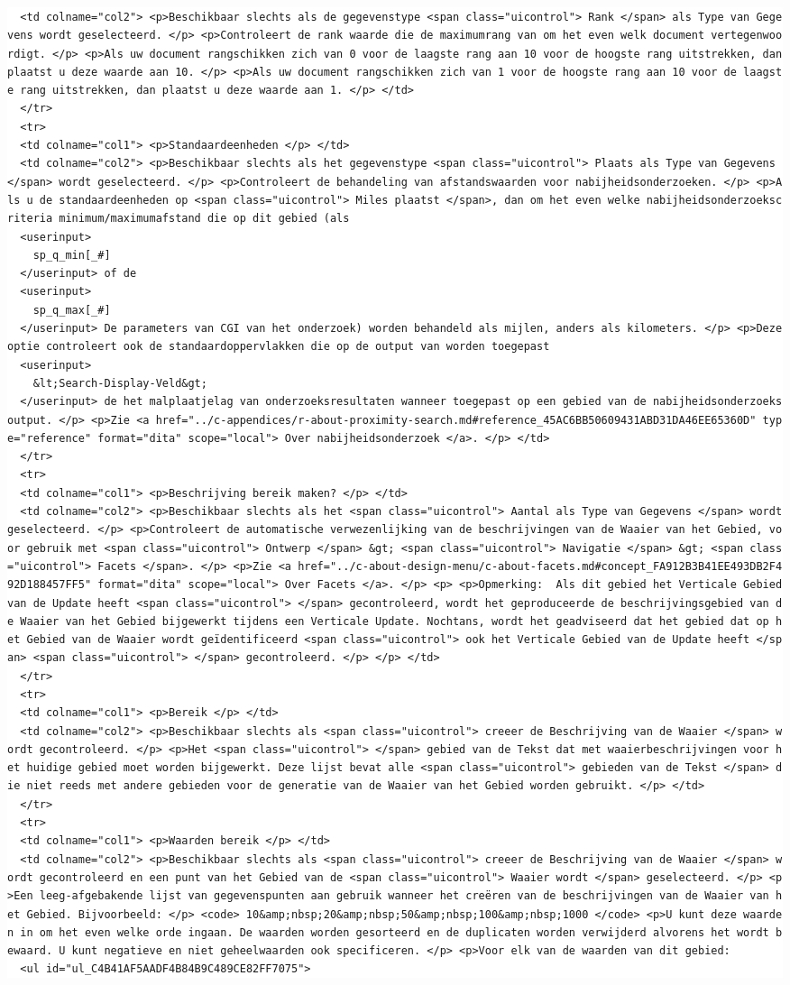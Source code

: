       <td colname="col2"> <p>Beschikbaar slechts als de gegevenstype <span class="uicontrol"> Rank </span> als Type van Gegevens wordt geselecteerd. </p> <p>Controleert de rank waarde die de maximumrang van om het even welk document vertegenwoordigt. </p> <p>Als uw document rangschikken zich van 0 voor de laagste rang aan 10 voor de hoogste rang uitstrekken, dan plaatst u deze waarde aan 10. </p> <p>Als uw document rangschikken zich van 1 voor de hoogste rang aan 10 voor de laagste rang uitstrekken, dan plaatst u deze waarde aan 1. </p> </td> 
      </tr> 
      <tr> 
      <td colname="col1"> <p>Standaardeenheden </p> </td> 
      <td colname="col2"> <p>Beschikbaar slechts als het gegevenstype <span class="uicontrol"> Plaats als Type van Gegevens </span> wordt geselecteerd. </p> <p>Controleert de behandeling van afstandswaarden voor nabijheidsonderzoeken. </p> <p>Als u de standaardeenheden op <span class="uicontrol"> Miles plaatst </span>, dan om het even welke nabijheidsonderzoekscriteria minimum/maximumafstand die op dit gebied (als 
      <userinput>
        sp_q_min[_#] 
      </userinput> of de 
      <userinput>
        sp_q_max[_#] 
      </userinput> De parameters van CGI van het onderzoek) worden behandeld als mijlen, anders als kilometers. </p> <p>Deze optie controleert ook de standaardoppervlakken die op de output van worden toegepast 
      <userinput>
        &lt;Search-Display-Veld&gt; 
      </userinput> de het malplaatjelag van onderzoeksresultaten wanneer toegepast op een gebied van de nabijheidsonderzoeksoutput. </p> <p>Zie <a href="../c-appendices/r-about-proximity-search.md#reference_45AC6BB50609431ABD31DA46EE65360D" type="reference" format="dita" scope="local"> Over nabijheidsonderzoek </a>. </p> </td> 
      </tr> 
      <tr> 
      <td colname="col1"> <p>Beschrijving bereik maken? </p> </td> 
      <td colname="col2"> <p>Beschikbaar slechts als het <span class="uicontrol"> Aantal als Type van Gegevens </span> wordt geselecteerd. </p> <p>Controleert de automatische verwezenlijking van de beschrijvingen van de Waaier van het Gebied, voor gebruik met <span class="uicontrol"> Ontwerp </span> &gt; <span class="uicontrol"> Navigatie </span> &gt; <span class="uicontrol"> Facets </span>. </p> <p>Zie <a href="../c-about-design-menu/c-about-facets.md#concept_FA912B3B41EE493DB2F492D188457FF5" format="dita" scope="local"> Over Facets </a>. </p> <p> <p>Opmerking:  Als dit gebied het Verticale Gebied van de Update heeft <span class="uicontrol"> </span> gecontroleerd, wordt het geproduceerde de beschrijvingsgebied van de Waaier van het Gebied bijgewerkt tijdens een Verticale Update. Nochtans, wordt het geadviseerd dat het gebied dat op het Gebied van de Waaier wordt geïdentificeerd <span class="uicontrol"> ook het Verticale Gebied van de Update heeft </span> <span class="uicontrol"> </span> gecontroleerd. </p> </p> </td> 
      </tr> 
      <tr> 
      <td colname="col1"> <p>Bereik </p> </td> 
      <td colname="col2"> <p>Beschikbaar slechts als <span class="uicontrol"> creeer de Beschrijving van de Waaier </span> wordt gecontroleerd. </p> <p>Het <span class="uicontrol"> </span> gebied van de Tekst dat met waaierbeschrijvingen voor het huidige gebied moet worden bijgewerkt. Deze lijst bevat alle <span class="uicontrol"> gebieden van de Tekst </span> die niet reeds met andere gebieden voor de generatie van de Waaier van het Gebied worden gebruikt. </p> </td> 
      </tr> 
      <tr> 
      <td colname="col1"> <p>Waarden bereik </p> </td> 
      <td colname="col2"> <p>Beschikbaar slechts als <span class="uicontrol"> creeer de Beschrijving van de Waaier </span> wordt gecontroleerd en een punt van het Gebied van de <span class="uicontrol"> Waaier wordt </span> geselecteerd. </p> <p>Een leeg-afgebakende lijst van gegevenspunten aan gebruik wanneer het creëren van de beschrijvingen van de Waaier van het Gebied. Bijvoorbeeld: </p> <code> 10&amp;nbsp;20&amp;nbsp;50&amp;nbsp;100&amp;nbsp;1000 </code> <p>U kunt deze waarden in om het even welke orde ingaan. De waarden worden gesorteerd en de duplicaten worden verwijderd alvorens het wordt bewaard. U kunt negatieve en niet geheelwaarden ook specificeren. </p> <p>Voor elk van de waarden van dit gebied: 
      <ul id="ul_C4B41AF5AADF4B84B9C489CE82FF7075"> 